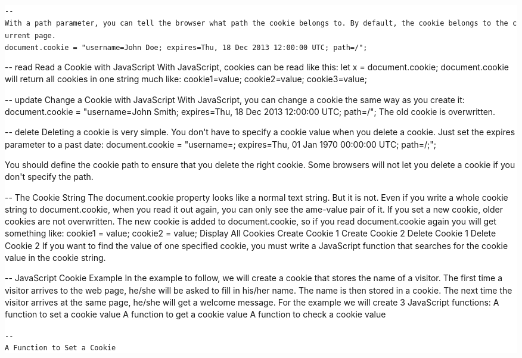     --
    With a path parameter, you can tell the browser what path the cookie belongs to. By default, the cookie belongs to the current page.
    document.cookie = "username=John Doe; expires=Thu, 18 Dec 2013 12:00:00 UTC; path=/";

--
read
Read a Cookie with JavaScript
With JavaScript, cookies can be read like this:
let x = document.cookie;
document.cookie will return all cookies in one string much like: cookie1=value; cookie2=value; cookie3=value;

--
update
Change a Cookie with JavaScript
With JavaScript, you can change a cookie the same way as you create it:
document.cookie = "username=John Smith; expires=Thu, 18 Dec 2013 12:00:00 UTC; path=/";
The old cookie is overwritten.

-- delete
Deleting a cookie is very simple.
You don't have to specify a cookie value when you delete a cookie.
Just set the expires parameter to a past date:
    document.cookie = "username=; expires=Thu, 01 Jan 1970 00:00:00 UTC; path=/;";


You should define the cookie path to ensure that you delete the right cookie.
Some browsers will not let you delete a cookie if you don't specify the path.


--
The Cookie String
The document.cookie property looks like a normal text string. But it is not.
Even if you write a whole cookie string to document.cookie, when you read it out again, you can only see the ame-value pair of it.
If you set a new cookie, older cookies are not overwritten. The new cookie is added to document.cookie, so if you read document.cookie again you will get something like:
    cookie1 = value; cookie2 = value;
    Display All Cookies  Create Cookie 1  Create Cookie 2 Delete Cookie 1  Delete Cookie 2
    If you want to find the value of one specified cookie, you must write a JavaScript function that searches for the cookie value in the cookie string.

--
JavaScript Cookie Example
In the example to follow, we will create a cookie that stores the name of a visitor.
The first time a visitor arrives to the web page, he/she will be asked to fill in his/her name. The name is then stored in a cookie.
The next time the visitor arrives at the same page, he/she will get a welcome message.
For the example we will create 3 JavaScript functions:
    A function to set a cookie value
    A function to get a cookie value
    A function to check a cookie value

    --
    A Function to Set a Cookie
